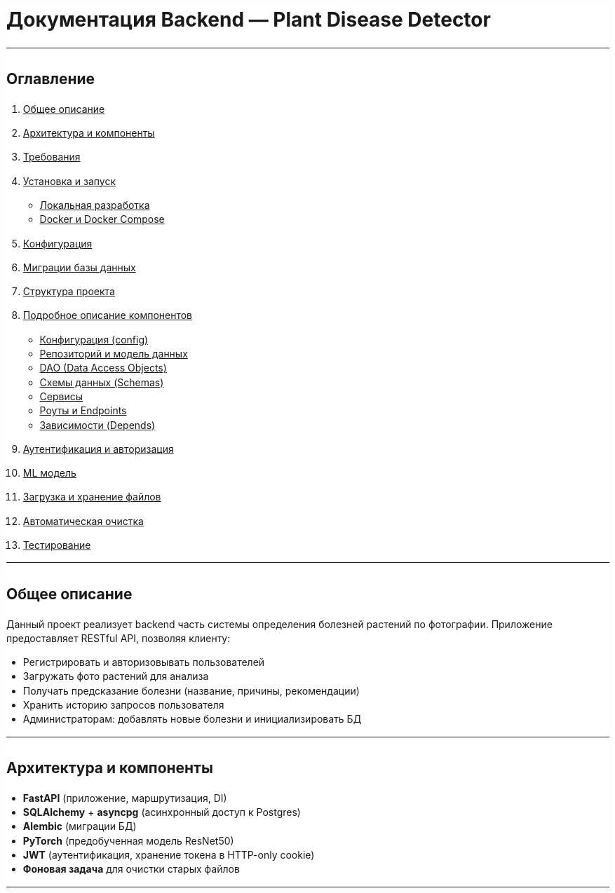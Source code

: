 # Документация Backend — Plant Disease Detector

---

## Оглавление

1. [Общее описание](#общее-описание)
2. [Архитектура и компоненты](#архитектура-и-компоненты)
3. [Требования](#требования)
4. [Установка и запуск](#установка-и-запуск)

   * [Локальная разработка](#локальная-разработка)
   * [Docker и Docker Compose](#docker-и-docker-compose)
5. [Конфигурация](#конфигурация)
6. [Миграции базы данных](#миграции-базы-данных)
7. [Структура проекта](#структура-проекта)
8. [Подробное описание компонентов](#подробное-описание-компонентов)

   * [Конфигурация (config)](#конфигурация-config)
   * [Репозиторий и модель данных](#репозиторий-и-модель-данных)
   * [DAO (Data Access Objects)](#dao-data-access-objects)
   * [Схемы данных (Schemas)](#схемы-данных-schemas)
   * [Сервисы](#сервисы)
   * [Роуты и Endpoints](#роуты-и-endpoints)
   * [Зависимости (Depends)](#зависимости-depends)
9. [Аутентификация и авторизация](#аутентификация-и-авторизация)
10. [ML модель](#ml-модель)
11. [Загрузка и хранение файлов](#загрузка-и-хранение-файлов)
12. [Автоматическая очистка](#автоматическая-очистка)
13. [Тестирование](#тестирование)

---

## Общее описание

Данный проект реализует backend часть системы определения болезней растений по фотографии. Приложение предоставляет RESTful API, позволяя клиенту:

* Регистрировать и авторизовывать пользователей
* Загружать фото растений для анализа
* Получать предсказание болезни (название, причины, рекомендации)
* Хранить историю запросов пользователя
* Администраторам: добавлять новые болезни и инициализировать БД

---

## Архитектура и компоненты

* **FastAPI** (приложение, маршрутизация, DI)
* **SQLAlchemy** + **asyncpg** (асинхронный доступ к Postgres)
* **Alembic** (миграции БД)
* **PyTorch** (предобученная модель ResNet50)
* **JWT** (аутентификация, хранение токена в HTTP-only cookie)
* **Фоновая задача** для очистки старых файлов

---